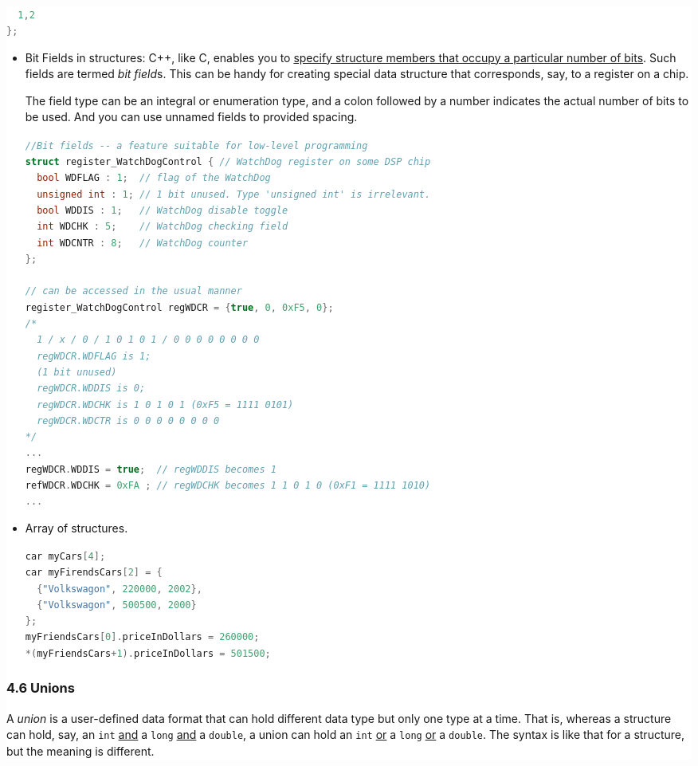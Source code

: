   ```C++
    1,2
  };
  ```


- Bit Fields in structures: C++, like C, enables you to <u>specify structure members that occupy a particular number of bits</u>. Such fields are termed *bit field*s. This can be handy for creating special data structure that corresponds, say, to a register on a chip. 

  The field type can be an integral or enumeration type, and a colon followed by a number indicates the actual number of bits to be used. And you can use unnamed fields to provided spacing.

  ```C++
  //Bit fields -- a feature suitable for low-level programming
  struct register_WatchDogControl { // WatchDog register on some DSP chip
    bool WDFLAG : 1;  // flag of the WatchDog
    unsigned int : 1; // 1 bit unused. Type 'unsigned int' is irrelevant.
    bool WDDIS : 1;   // WatchDog disable toggle
    int WDCHK : 5;    // WatchDog checking field
    int WDCNTR : 8;   // WatchDog counter
  };

  // can be accessed in the usual manner
  register_WatchDogControl regWDCR = {true, 0, 0xF5, 0};
  /*
    1 / x / 0 / 1 0 1 0 1 / 0 0 0 0 0 0 0 0
    regWDCR.WDFLAG is 1;
    (1 bit unused)
    regWDCR.WDDIS is 0;
    regWDCR.WDCHK is 1 0 1 0 1 (0xF5 = 1111 0101)
    regWDCR.WDCTR is 0 0 0 0 0 0 0 0
  */
  ...
  regWDCR.WDDIS = true;  // regWDDIS becomes 1
  refWDCR.WDCHK = 0xFA ; // regWDCHK becomes 1 1 0 1 0 (0xF1 = 1111 1010)
  ...
  ```

- Array of structures.

  ```C++
  car myCars[4];
  car myFirendsCars[2] = {
    {"Volkswagon", 220000, 2002},
    {"Volkswagon", 500500, 2000}
  };
  myFriendsCars[0].priceInDollars = 260000;
  *(myFriendsCars+1).priceInDollars = 501500;
  ```


### 4.6 Unions

A *union* is a user-defined data format that can hold different data type but only one type at a time. That is, whereas a structure can hold, say, an `int` <u>and</u> a `long` <u>and</u> a `double`, a union can hold an `int` <u>or</u> a `long` <u>or</u> a `double`. The syntax is like that for a structure, but the meaning is different.
